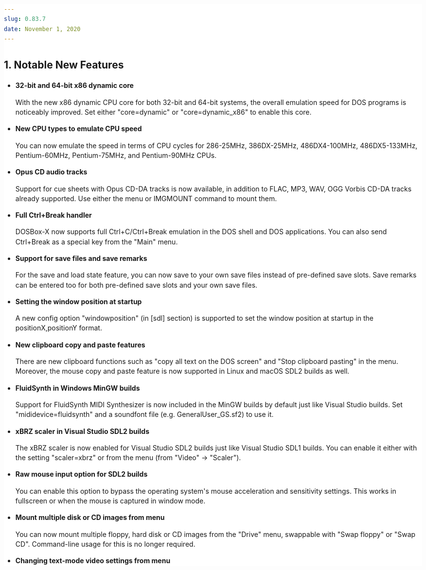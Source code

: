 ```yaml
---
slug: 0.83.7
date: November 1, 2020
---
```


## 1. Notable New Features

* **32-bit and 64-bit x86 dynamic core**

    With the new x86 dynamic CPU core for both 32-bit and 64-bit systems, the overall emulation speed for DOS programs is noticeably improved. Set either "core=dynamic" or "core=dynamic_x86" to enable this core.
* **New CPU types to emulate CPU speed**

    You can now emulate the speed in terms of CPU cycles for 286-25MHz, 386DX-25MHz, 486DX4-100MHz, 486DX5-133MHz, Pentium-60MHz, Pentium-75MHz, and Pentium-90MHz CPUs.
* **Opus CD audio tracks**

    Support for cue sheets with Opus CD-DA tracks is now available, in addition to FLAC, MP3, WAV, OGG Vorbis CD-DA tracks already supported. Use either the menu or IMGMOUNT command to mount them.
* **Full Ctrl+Break handler**

    DOSBox-X now supports full Ctrl+C/Ctrl+Break emulation in the DOS shell and DOS applications. You can also send Ctrl+Break as a special key from the "Main" menu.
* **Support for save files and save remarks**

    For the save and load state feature, you can now save to your own save files instead of pre-defined save slots. Save remarks can be entered too for both pre-defined save slots and your own save files.
* **Setting the window position at startup**

    A new config option "windowposition" (in [sdl] section) is supported to set the window position at startup in the positionX,positionY format.
* **New clipboard copy and paste features**

    There are new clipboard functions such as "copy all text on the DOS screen" and "Stop clipboard pasting" in the menu. Moreover, the mouse copy and paste feature is now supported in Linux and macOS SDL2 builds as well.
* **FluidSynth in Windows MinGW builds**

    Support for FluidSynth MIDI Synthesizer is now included in the MinGW builds by default just like Visual Studio builds. Set "mididevice=fluidsynth" and a soundfont file (e.g. GeneralUser_GS.sf2) to use it.
* **xBRZ scaler in Visual Studio SDL2 builds**

    The xBRZ scaler is now enabled for Visual Studio SDL2 builds just like Visual Studio SDL1 builds. You can enable it either with the setting "scaler=xbrz" or from the menu (from "Video" -> "Scaler").
* **Raw mouse input option for SDL2 builds**

    You can enable this option to bypass the operating system's mouse acceleration and sensitivity settings. This works in fullscreen or when the mouse is captured in window mode.
* **Mount multiple disk or CD images from menu**

    You can now mount multiple floppy, hard disk or CD images from the "Drive" menu, swappable with "Swap floppy" or "Swap CD". Command-line usage for this is no longer required.
* **Changing text-mode video settings from menu**
